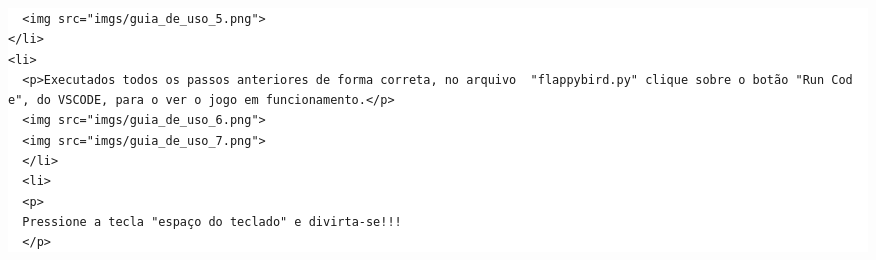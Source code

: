       <img src="imgs/guia_de_uso_5.png">
    </li>
    <li>
      <p>Executados todos os passos anteriores de forma correta, no arquivo  "flappybird.py" clique sobre o botão "Run Code", do VSCODE, para o ver o jogo em funcionamento.</p>
      <img src="imgs/guia_de_uso_6.png">
      <img src="imgs/guia_de_uso_7.png">
      </li>
      <li>
      <p>
      Pressione a tecla "espaço do teclado" e divirta-se!!!
      </p>